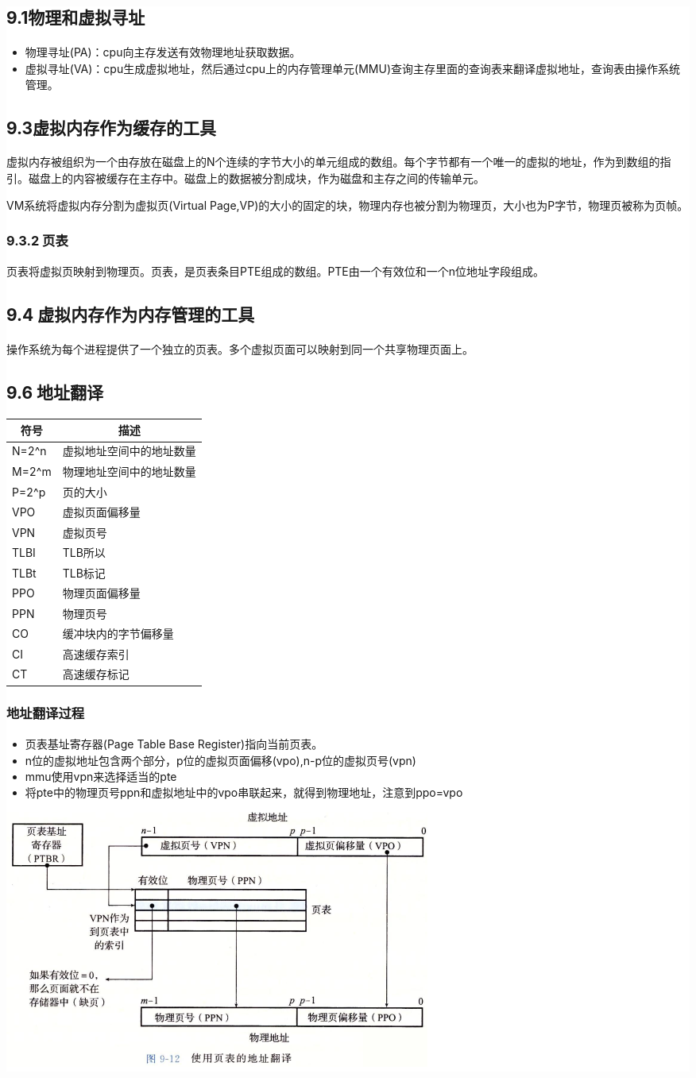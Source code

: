 ## 9.1物理和虚拟寻址
- 物理寻址(PA)：cpu向主存发送有效物理地址获取数据。
- 虚拟寻址(VA)：cpu生成虚拟地址，然后通过cpu上的内存管理单元(MMU)查询主存里面的查询表来翻译虚拟地址，查询表由操作系统管理。

## 9.3虚拟内存作为缓存的工具
虚拟内存被组织为一个由存放在磁盘上的N个连续的字节大小的单元组成的数组。每个字节都有一个唯一的虚拟的地址，作为到数组的指引。磁盘上的内容被缓存在主存中。磁盘上的数据被分割成块，作为磁盘和主存之间的传输单元。

VM系统将虚拟内存分割为虚拟页(Virtual Page,VP)的大小的固定的块，物理内存也被分割为物理页，大小也为P字节，物理页被称为页帧。

### 9.3.2 页表
页表将虚拟页映射到物理页。页表，是页表条目PTE组成的数组。PTE由一个有效位和一个n位地址字段组成。

## 9.4 虚拟内存作为内存管理的工具
操作系统为每个进程提供了一个独立的页表。多个虚拟页面可以映射到同一个共享物理页面上。

## 9.6 地址翻译
符号|描述
---|---
N=2^n|虚拟地址空间中的地址数量
M=2^m|物理地址空间中的地址数量
P=2^p|页的大小
VPO|虚拟页面偏移量
VPN|虚拟页号
TLBI|TLB所以
TLBt|TLB标记
PPO|物理页面偏移量
PPN|物理页号
CO|缓冲块内的字节偏移量
CI|高速缓存索引
CT|高速缓存标记

### 地址翻译过程
- 页表基址寄存器(Page Table Base Register)指向当前页表。
- n位的虚拟地址包含两个部分，p位的虚拟页面偏移(vpo),n-p位的虚拟页号(vpn)
- mmu使用vpn来选择适当的pte
- 将pte中的物理页号ppn和虚拟地址中的vpo串联起来，就得到物理地址，注意到ppo=vpo

![image](https://raw.githubusercontent.com/Jiangxiaochen/pic/master/cs-app/9-12.png)
